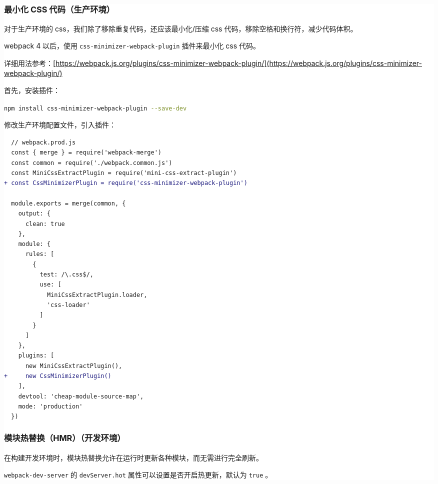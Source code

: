 

### 最小化 CSS 代码（生产环境）

对于生产环境的 css，我们除了移除重复代码，还应该最小化/压缩 css 代码，移除空格和换行符，减少代码体积。 

webpack 4 以后，使用 `css-minimizer-webpack-plugin` 插件来最小化 css 代码。

详细用法参考：[https://webpack.js.org/plugins/css-minimizer-webpack-plugin/](https://webpack.js.org/plugins/css-minimizer-webpack-plugin/)

首先，安装插件：

```sh
npm install css-minimizer-webpack-plugin --save-dev
```

修改生产环境配置文件，引入插件：

```diff
  // webpack.prod.js
  const { merge } = require('webpack-merge')
  const common = require('./webpack.common.js')
  const MiniCssExtractPlugin = require('mini-css-extract-plugin')
+ const CssMinimizerPlugin = require('css-minimizer-webpack-plugin')

  module.exports = merge(common, {
    output: {
      clean: true
    },
    module: {
      rules: [
        {
          test: /\.css$/,
          use: [
            MiniCssExtractPlugin.loader,
            'css-loader'
          ]
        }
      ]
    },
    plugins: [
      new MiniCssExtractPlugin(),
+     new CssMinimizerPlugin()
    ],
    devtool: 'cheap-module-source-map',
    mode: 'production'
  })
```



### 模块热替换（HMR）（开发环境）

在构建开发环境时，模块热替换允许在运行时更新各种模块，而无需进行完全刷新。

`webpack-dev-server` 的 `devServer.hot` 属性可以设置是否开启热更新，默认为 `true` 。

